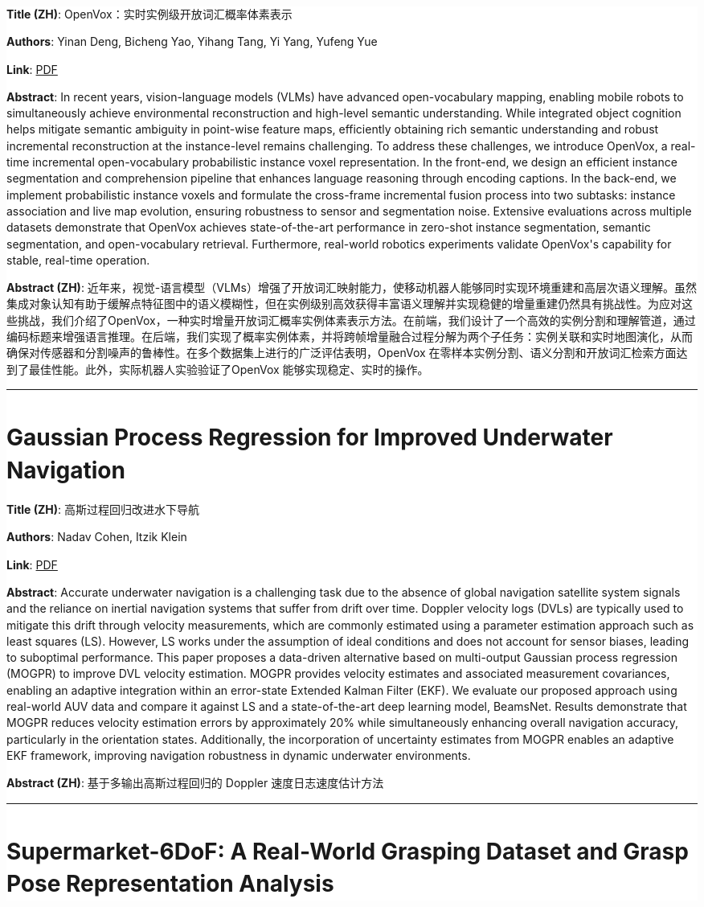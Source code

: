 **Title (ZH)**: OpenVox：实时实例级开放词汇概率体素表示 

**Authors**: Yinan Deng, Bicheng Yao, Yihang Tang, Yi Yang, Yufeng Yue  

**Link**: [PDF](https://arxiv.org/pdf/2502.16528)  

**Abstract**: In recent years, vision-language models (VLMs) have advanced open-vocabulary mapping, enabling mobile robots to simultaneously achieve environmental reconstruction and high-level semantic understanding. While integrated object cognition helps mitigate semantic ambiguity in point-wise feature maps, efficiently obtaining rich semantic understanding and robust incremental reconstruction at the instance-level remains challenging. To address these challenges, we introduce OpenVox, a real-time incremental open-vocabulary probabilistic instance voxel representation. In the front-end, we design an efficient instance segmentation and comprehension pipeline that enhances language reasoning through encoding captions. In the back-end, we implement probabilistic instance voxels and formulate the cross-frame incremental fusion process into two subtasks: instance association and live map evolution, ensuring robustness to sensor and segmentation noise. Extensive evaluations across multiple datasets demonstrate that OpenVox achieves state-of-the-art performance in zero-shot instance segmentation, semantic segmentation, and open-vocabulary retrieval. Furthermore, real-world robotics experiments validate OpenVox's capability for stable, real-time operation. 

**Abstract (ZH)**: 近年来，视觉-语言模型（VLMs）增强了开放词汇映射能力，使移动机器人能够同时实现环境重建和高层次语义理解。虽然集成对象认知有助于缓解点特征图中的语义模糊性，但在实例级别高效获得丰富语义理解并实现稳健的增量重建仍然具有挑战性。为应对这些挑战，我们介绍了OpenVox，一种实时增量开放词汇概率实例体素表示方法。在前端，我们设计了一个高效的实例分割和理解管道，通过编码标题来增强语言推理。在后端，我们实现了概率实例体素，并将跨帧增量融合过程分解为两个子任务：实例关联和实时地图演化，从而确保对传感器和分割噪声的鲁棒性。在多个数据集上进行的广泛评估表明，OpenVox 在零样本实例分割、语义分割和开放词汇检索方面达到了最佳性能。此外，实际机器人实验验证了OpenVox 能够实现稳定、实时的操作。 

---
# Gaussian Process Regression for Improved Underwater Navigation 

**Title (ZH)**: 高斯过程回归改进水下导航 

**Authors**: Nadav Cohen, Itzik Klein  

**Link**: [PDF](https://arxiv.org/pdf/2502.16510)  

**Abstract**: Accurate underwater navigation is a challenging task due to the absence of global navigation satellite system signals and the reliance on inertial navigation systems that suffer from drift over time. Doppler velocity logs (DVLs) are typically used to mitigate this drift through velocity measurements, which are commonly estimated using a parameter estimation approach such as least squares (LS). However, LS works under the assumption of ideal conditions and does not account for sensor biases, leading to suboptimal performance. This paper proposes a data-driven alternative based on multi-output Gaussian process regression (MOGPR) to improve DVL velocity estimation. MOGPR provides velocity estimates and associated measurement covariances, enabling an adaptive integration within an error-state Extended Kalman Filter (EKF). We evaluate our proposed approach using real-world AUV data and compare it against LS and a state-of-the-art deep learning model, BeamsNet. Results demonstrate that MOGPR reduces velocity estimation errors by approximately 20% while simultaneously enhancing overall navigation accuracy, particularly in the orientation states. Additionally, the incorporation of uncertainty estimates from MOGPR enables an adaptive EKF framework, improving navigation robustness in dynamic underwater environments. 

**Abstract (ZH)**: 基于多输出高斯过程回归的 Doppler 速度日志速度估计方法 

---
# Supermarket-6DoF: A Real-World Grasping Dataset and Grasp Pose Representation Analysis 
